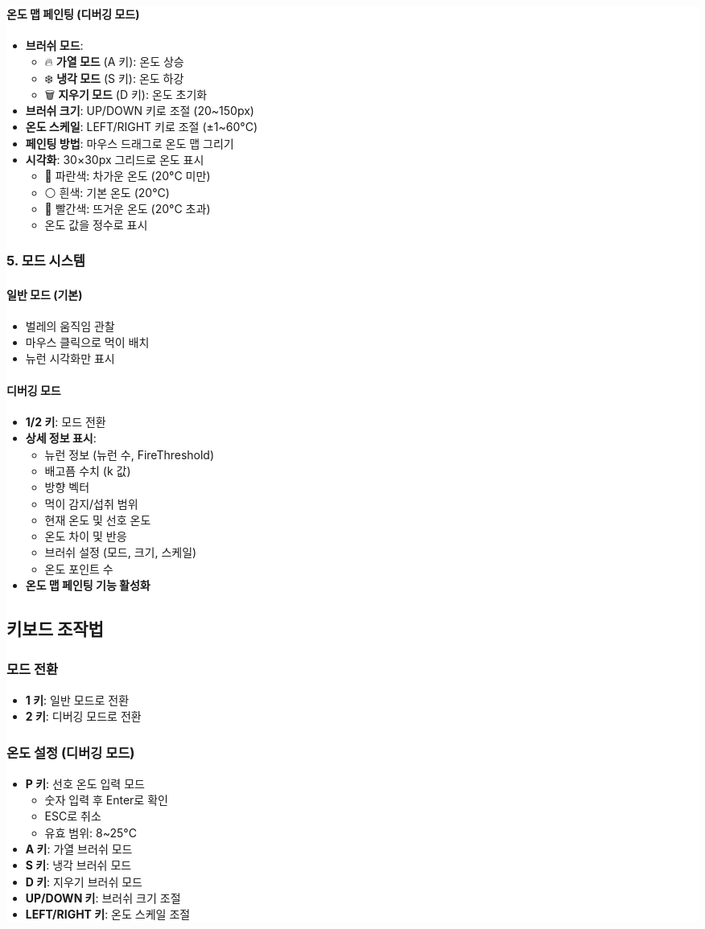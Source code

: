 #### 온도 맵 페인팅 (디버깅 모드)
- **브러쉬 모드**:
  - 🔥 **가열 모드** (A 키): 온도 상승
  - ❄️ **냉각 모드** (S 키): 온도 하강
  - 🗑️ **지우기 모드** (D 키): 온도 초기화
- **브러쉬 크기**: UP/DOWN 키로 조절 (20~150px)
- **온도 스케일**: LEFT/RIGHT 키로 조절 (±1~60°C)
- **페인팅 방법**: 마우스 드래그로 온도 맵 그리기
- **시각화**: 30×30px 그리드로 온도 표시
  - 🔵 파란색: 차가운 온도 (20°C 미만)
  - ⚪ 흰색: 기본 온도 (20°C)
  - 🔴 빨간색: 뜨거운 온도 (20°C 초과)
  - 온도 값을 정수로 표시

### 5. 모드 시스템
#### 일반 모드 (기본)
- 벌레의 움직임 관찰
- 마우스 클릭으로 먹이 배치
- 뉴런 시각화만 표시

#### 디버깅 모드
- **1/2 키**: 모드 전환
- **상세 정보 표시**:
  - 뉴런 정보 (뉴런 수, FireThreshold)
  - 배고픔 수치 (k 값)
  - 방향 벡터
  - 먹이 감지/섭취 범위
  - 현재 온도 및 선호 온도
  - 온도 차이 및 반응
  - 브러쉬 설정 (모드, 크기, 스케일)
  - 온도 포인트 수
- **온도 맵 페인팅 기능 활성화**

## 키보드 조작법

### 모드 전환
- **1 키**: 일반 모드로 전환
- **2 키**: 디버깅 모드로 전환

### 온도 설정 (디버깅 모드)
- **P 키**: 선호 온도 입력 모드
  - 숫자 입력 후 Enter로 확인
  - ESC로 취소
  - 유효 범위: 8~25°C
- **A 키**: 가열 브러쉬 모드
- **S 키**: 냉각 브러쉬 모드
- **D 키**: 지우기 브러쉬 모드
- **UP/DOWN 키**: 브러쉬 크기 조절
- **LEFT/RIGHT 키**: 온도 스케일 조절
